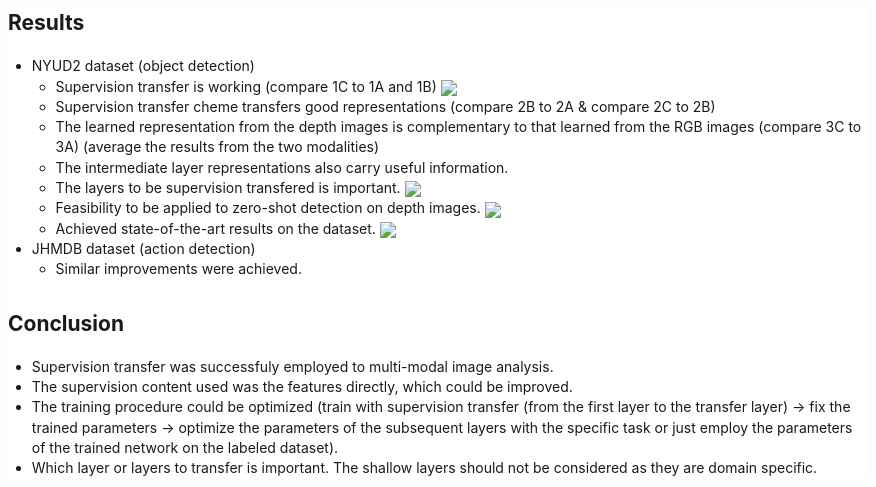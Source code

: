 ## Results

- NYUD2 dataset (object detection)
  - Supervision transfer is working (compare 1C to 1A and 1B)
    <img src="Fig2.PNG" width="800" hegiht="600" align=center />
  - Supervision transfer cheme transfers good representations (compare 2B to 2A & compare 2C to 2B)
  - The learned representation from the depth images is complementary to that learned from the RGB images (compare 3C to 3A) (average the results from the two modalities)
  - The intermediate layer representations also carry useful information.
  - The layers to be supervision transfered is important.
    <img src="Fig3.PNG" width="450" hegiht="300" align=center />
  - Feasibility to be applied to zero-shot detection on depth images.
    <img src="Fig4.PNG" width="450" hegiht="300" align=center />
  - Achieved state-of-the-art results on the dataset.
    <img src="Fig5.PNG" width="400" hegiht="250" align=center />
- JHMDB dataset (action detection)
  - Similar improvements were achieved.

## Conclusion

- Supervision transfer was successfuly employed to multi-modal image analysis.
- The supervision content used was the features directly, which could be improved.
- The training procedure could be optimized (train with supervision transfer (from the first layer to the transfer layer) -> fix the trained parameters -> optimize the parameters of the subsequent layers with the specific task or just employ the parameters of the trained network on the labeled dataset).
- Which layer or layers to transfer is important. The shallow layers should not be considered as they are domain specific.